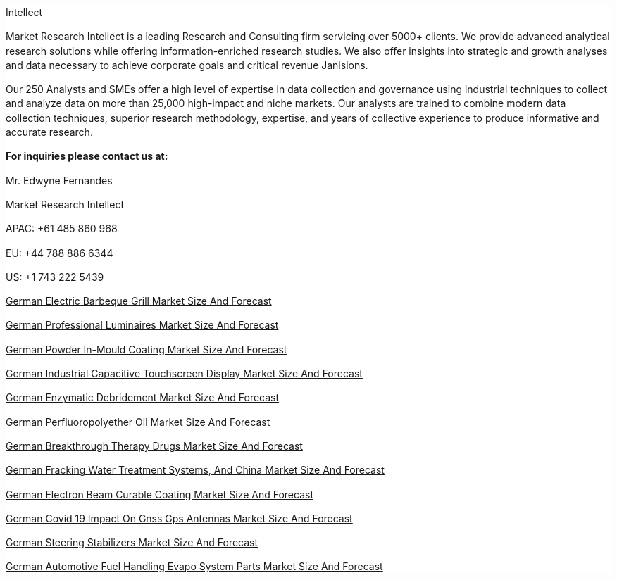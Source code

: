 Intellect</span></strong></p><p><span class="">Market Research Intellect is a leading Research and Consulting firm servicing over 5000+ clients. We provide advanced analytical research solutions while offering information-enriched research studies.&nbsp;</span>We also offer insights into strategic and growth analyses and data necessary to achieve corporate goals and critical revenue Janisions.</p><p><span class="">Our 250 Analysts and SMEs offer a high level of expertise in data collection and governance using industrial techniques to collect and analyze data on more than 25,000 high-impact and niche markets. Our analysts are trained to combine modern data collection techniques, superior research methodology, expertise, and years of collective experience to produce informative and accurate research.</span></p><p><strong>For inquiries please contact us at:</strong></p><p>Mr. Edwyne Fernandes</p><p>Market Research Intellect</p><p>APAC: +61 485 860 968</p><p>EU: +44 788 886 6344</p><p>US: +1 743 222 5439</p><p><a href="https://github.com/Khanmiraa/No/blob/main/Electric-Barbeque-Grill-Market/China-Electric-Barbeque-Grill-Market.md">German Electric Barbeque Grill Market Size And Forecast</a></p><p><a href="https://github.com/Khanmiraa/Know/blob/main/Professional-Luminaires-Market/China-Professional-Luminaires-Market.md">German Professional Luminaires Market Size And Forecast</a></p><p><a href="https://github.com/Khanmiraa/Knowledge/blob/main/Powder-In-Mould-Coating-Market/China-Powder-In-Mould-Coating-Market.md">German Powder In-Mould Coating Market Size And Forecast</a></p><p><a href="https://github.com/Khanmiraa/Information/blob/main/Industrial-Capacitive-Touchscreen-Display-Market/China-Industrial-Capacitive-Touchscreen-Display-Market.md">German Industrial Capacitive Touchscreen Display Market Size And Forecast</a></p><p><a href="https://github.com/Khanmiraa/Ideal/blob/main/Enzymatic-Debridement-Market/China-Enzymatic-Debridement-Market.md">German Enzymatic Debridement Market Size And Forecast</a></p><p><a href="https://github.com/Khanmiraa/idol/blob/main/Perfluoropolyether-Oil-Market/China-Perfluoropolyether-Oil-Market.md">German Perfluoropolyether Oil Market Size And Forecast</a></p><p><a href="https://github.com/Khanmiraa/Epic/blob/main/Breakthrough-Therapy-Drugs-Market/China-Breakthrough-Therapy-Drugs-Market.md">German Breakthrough Therapy Drugs Market Size And Forecast</a></p><p><a href="https://github.com/Khanmiraa/Least/blob/main/Fracking-Water-Treatment-Systems,-And-China-Market/China-Fracking-Water-Treatment-Systems,-And-China-Market.md">German Fracking Water Treatment Systems, And China Market Size And Forecast</a></p><p><a href="https://github.com/Khanmiraa/Learn/blob/main/Electron-Beam-Curable-Coating-Market/China-Electron-Beam-Curable-Coating-Market.md">German Electron Beam Curable Coating Market Size And Forecast</a></p><p><a href="https://github.com/Khanmiraa/List/blob/main/Covid-19-Impact-On-Gnss-Gps-Antennas-Market/China-Covid-19-Impact-On-Gnss-Gps-Antennas-Market.md">German Covid 19 Impact On Gnss Gps Antennas Market Size And Forecast</a></p><p><a href="https://github.com/Khanmiraa/Listen/blob/main/Steering-Stabilizers-Market/China-Steering-Stabilizers-Market.md">German Steering Stabilizers Market Size And Forecast</a></p><p><a href="https://github.com/Khanmiraa/Write/blob/main/Automotive-Fuel-Handling-Evapo-System-Parts-Market/China-Automotive-Fuel-Handling-Evapo-System-Parts-Market.md">German Automotive Fuel Handling Evapo System Parts Market Size And Forecast</a></p>
